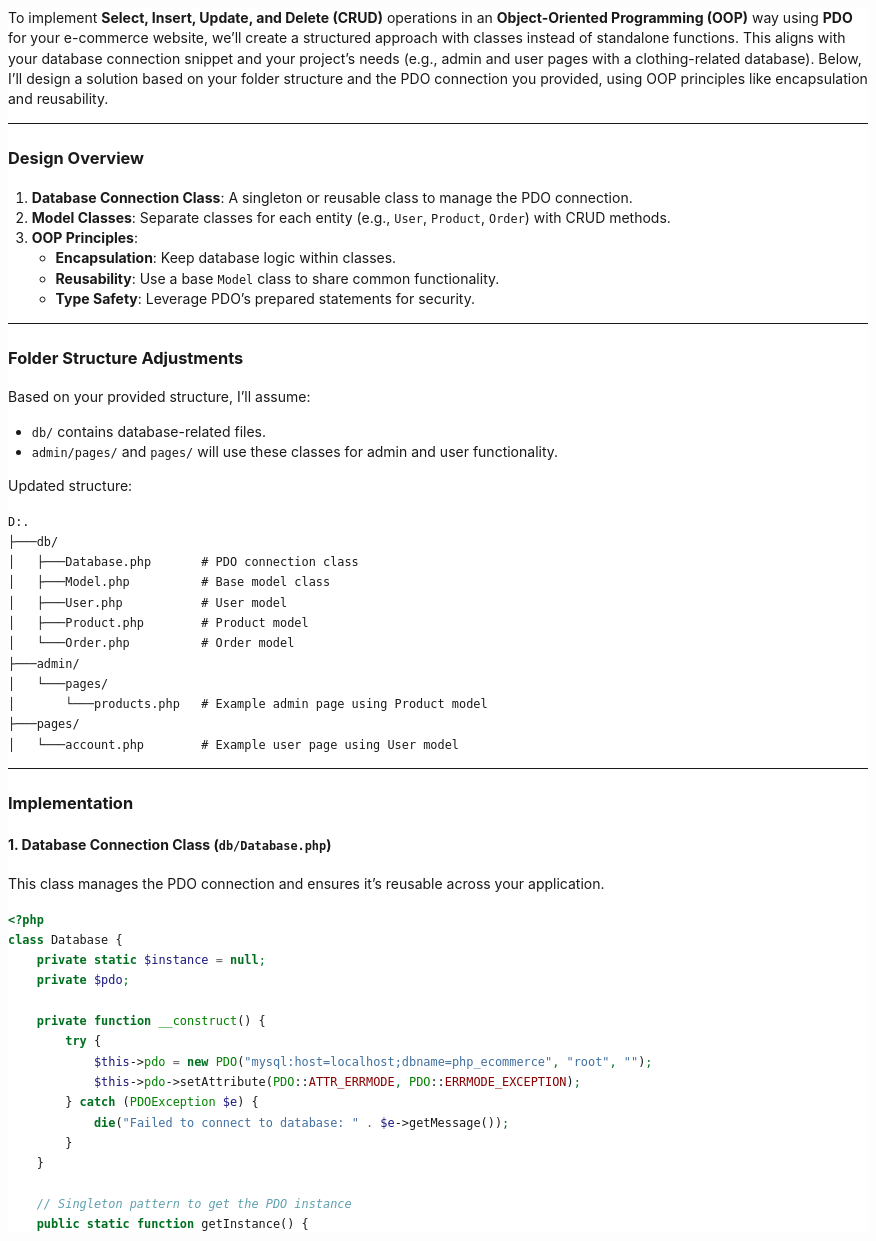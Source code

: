 To implement **Select, Insert, Update, and Delete (CRUD)** operations in an **Object-Oriented Programming (OOP)** way using **PDO** for your e-commerce website, we’ll create a structured approach with classes instead of standalone functions. This aligns with your database connection snippet and your project’s needs (e.g., admin and user pages with a clothing-related database). Below, I’ll design a solution based on your folder structure and the PDO connection you provided, using OOP principles like encapsulation and reusability.

---

### Design Overview

1. **Database Connection Class**: A singleton or reusable class to manage the PDO connection.
2. **Model Classes**: Separate classes for each entity (e.g., `User`, `Product`, `Order`) with CRUD methods.
3. **OOP Principles**:
   - **Encapsulation**: Keep database logic within classes.
   - **Reusability**: Use a base `Model` class to share common functionality.
   - **Type Safety**: Leverage PDO’s prepared statements for security.

---

### Folder Structure Adjustments
Based on your provided structure, I’ll assume:
- `db/` contains database-related files.
- `admin/pages/` and `pages/` will use these classes for admin and user functionality.

Updated structure:
```
D:.
├───db/
│   ├───Database.php       # PDO connection class
│   ├───Model.php          # Base model class
│   ├───User.php           # User model
│   ├───Product.php        # Product model
│   └───Order.php          # Order model
├───admin/
│   └───pages/
│       └───products.php   # Example admin page using Product model
├───pages/
│   └───account.php        # Example user page using User model
```

---

### Implementation

#### 1. Database Connection Class (`db/Database.php`)
This class manages the PDO connection and ensures it’s reusable across your application.

```php
<?php
class Database {
    private static $instance = null;
    private $pdo;

    private function __construct() {
        try {
            $this->pdo = new PDO("mysql:host=localhost;dbname=php_ecommerce", "root", "");
            $this->pdo->setAttribute(PDO::ATTR_ERRMODE, PDO::ERRMODE_EXCEPTION);
        } catch (PDOException $e) {
            die("Failed to connect to database: " . $e->getMessage());
        }
    }

    // Singleton pattern to get the PDO instance
    public static function getInstance() {
```